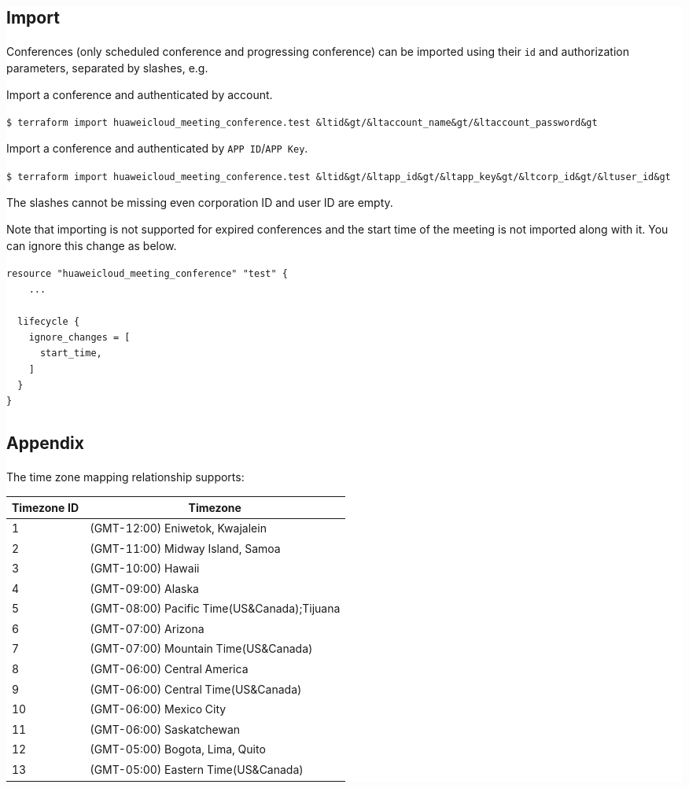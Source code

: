 ## Import

Conferences (only scheduled conference and progressing conference) can be imported using their `id` and authorization
parameters, separated by slashes, e.g.

Import a conference and authenticated by account.

```
$ terraform import huaweicloud_meeting_conference.test &ltid&gt/&ltaccount_name&gt/&ltaccount_password&gt
```

Import a conference and authenticated by `APP ID`/`APP Key`.

```
$ terraform import huaweicloud_meeting_conference.test &ltid&gt/&ltapp_id&gt/&ltapp_key&gt/&ltcorp_id&gt/&ltuser_id&gt
```

The slashes cannot be missing even corporation ID and user ID are empty.

Note that importing is not supported for expired conferences and the start time of the meeting is not imported along
with it. You can ignore this change as below.

```
resource "huaweicloud_meeting_conference" "test" {
    ...

  lifecycle {
    ignore_changes = [
      start_time,
    ]
  }
}
```

## Appendix

<a name="time_zone_mapping"></a>
The time zone mapping relationship supports:

| Timezone ID | Timezone |
| ---- | ---- |
| 1 | (GMT-12:00) Eniwetok, Kwajalein |
| 2 | (GMT-11:00) Midway Island, Samoa |
| 3 | (GMT-10:00) Hawaii |
| 4 | (GMT-09:00) Alaska |
| 5 | (GMT-08:00) Pacific Time(US&Canada);Tijuana |
| 6 | (GMT-07:00) Arizona |
| 7 | (GMT-07:00) Mountain Time(US&Canada) |
| 8 | (GMT-06:00) Central America |
| 9 | (GMT-06:00) Central Time(US&Canada) |
| 10 | (GMT-06:00) Mexico City |
| 11 | (GMT-06:00) Saskatchewan |
| 12 | (GMT-05:00) Bogota, Lima, Quito |
| 13 | (GMT-05:00) Eastern Time(US&Canada) |